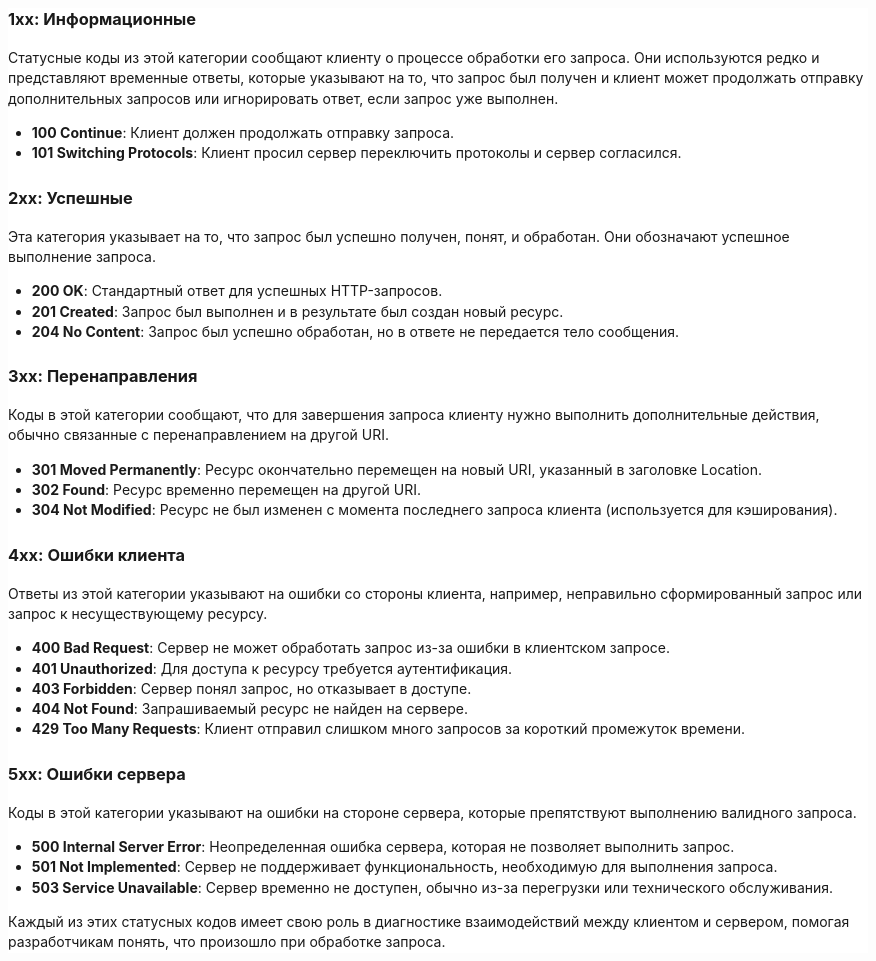 ### 1xx: Информационные

Статусные коды из этой категории сообщают клиенту о процессе обработки его запроса. Они используются редко и представляют временные ответы, которые указывают на то, что запрос был получен и клиент может продолжать отправку дополнительных запросов или игнорировать ответ, если запрос уже выполнен.

- **100 Continue**: Клиент должен продолжать отправку запроса.
- **101 Switching Protocols**: Клиент просил сервер переключить протоколы и сервер согласился.

### 2xx: Успешные

Эта категория указывает на то, что запрос был успешно получен, понят, и обработан. Они обозначают успешное выполнение запроса.

- **200 OK**: Стандартный ответ для успешных HTTP-запросов.
- **201 Created**: Запрос был выполнен и в результате был создан новый ресурс.
- **204 No Content**: Запрос был успешно обработан, но в ответе не передается тело сообщения.

### 3xx: Перенаправления

Коды в этой категории сообщают, что для завершения запроса клиенту нужно выполнить дополнительные действия, обычно связанные с перенаправлением на другой URI.

- **301 Moved Permanently**: Ресурс окончательно перемещен на новый URI, указанный в заголовке Location.
- **302 Found**: Ресурс временно перемещен на другой URI.
- **304 Not Modified**: Ресурс не был изменен с момента последнего запроса клиента (используется для кэширования).

### 4xx: Ошибки клиента

Ответы из этой категории указывают на ошибки со стороны клиента, например, неправильно сформированный запрос или запрос к несуществующему ресурсу.

- **400 Bad Request**: Сервер не может обработать запрос из-за ошибки в клиентском запросе.
- **401 Unauthorized**: Для доступа к ресурсу требуется аутентификация.
- **403 Forbidden**: Сервер понял запрос, но отказывает в доступе.
- **404 Not Found**: Запрашиваемый ресурс не найден на сервере.
- **429 Too Many Requests**: Клиент отправил слишком много запросов за короткий промежуток времени.

### 5xx: Ошибки сервера

Коды в этой категории указывают на ошибки на стороне сервера, которые препятствуют выполнению валидного запроса.

- **500 Internal Server Error**: Неопределенная ошибка сервера, которая не позволяет выполнить запрос.
- **501 Not Implemented**: Сервер не поддерживает функциональность, необходимую для выполнения запроса.
- **503 Service Unavailable**: Сервер временно не доступен, обычно из-за перегрузки или технического обслуживания.

Каждый из этих статусных кодов имеет свою роль в диагностике взаимодействий между клиентом и сервером, помогая разработчикам понять, что произошло при обработке запроса.
